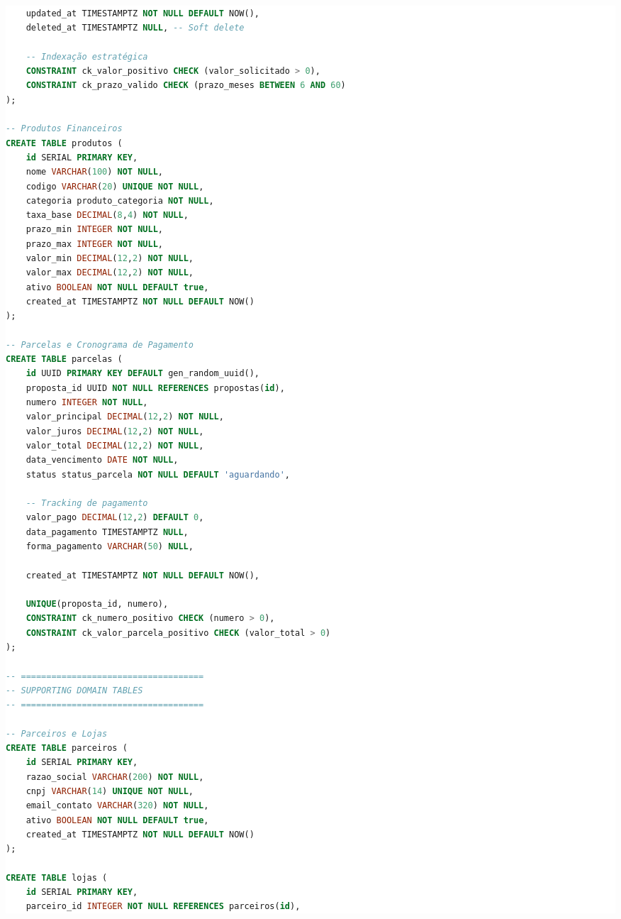 ```sql
    updated_at TIMESTAMPTZ NOT NULL DEFAULT NOW(),
    deleted_at TIMESTAMPTZ NULL, -- Soft delete

    -- Indexação estratégica
    CONSTRAINT ck_valor_positivo CHECK (valor_solicitado > 0),
    CONSTRAINT ck_prazo_valido CHECK (prazo_meses BETWEEN 6 AND 60)
);

-- Produtos Financeiros
CREATE TABLE produtos (
    id SERIAL PRIMARY KEY,
    nome VARCHAR(100) NOT NULL,
    codigo VARCHAR(20) UNIQUE NOT NULL,
    categoria produto_categoria NOT NULL,
    taxa_base DECIMAL(8,4) NOT NULL,
    prazo_min INTEGER NOT NULL,
    prazo_max INTEGER NOT NULL,
    valor_min DECIMAL(12,2) NOT NULL,
    valor_max DECIMAL(12,2) NOT NULL,
    ativo BOOLEAN NOT NULL DEFAULT true,
    created_at TIMESTAMPTZ NOT NULL DEFAULT NOW()
);

-- Parcelas e Cronograma de Pagamento
CREATE TABLE parcelas (
    id UUID PRIMARY KEY DEFAULT gen_random_uuid(),
    proposta_id UUID NOT NULL REFERENCES propostas(id),
    numero INTEGER NOT NULL,
    valor_principal DECIMAL(12,2) NOT NULL,
    valor_juros DECIMAL(12,2) NOT NULL,
    valor_total DECIMAL(12,2) NOT NULL,
    data_vencimento DATE NOT NULL,
    status status_parcela NOT NULL DEFAULT 'aguardando',

    -- Tracking de pagamento
    valor_pago DECIMAL(12,2) DEFAULT 0,
    data_pagamento TIMESTAMPTZ NULL,
    forma_pagamento VARCHAR(50) NULL,

    created_at TIMESTAMPTZ NOT NULL DEFAULT NOW(),

    UNIQUE(proposta_id, numero),
    CONSTRAINT ck_numero_positivo CHECK (numero > 0),
    CONSTRAINT ck_valor_parcela_positivo CHECK (valor_total > 0)
);

-- ====================================
-- SUPPORTING DOMAIN TABLES
-- ====================================

-- Parceiros e Lojas
CREATE TABLE parceiros (
    id SERIAL PRIMARY KEY,
    razao_social VARCHAR(200) NOT NULL,
    cnpj VARCHAR(14) UNIQUE NOT NULL,
    email_contato VARCHAR(320) NOT NULL,
    ativo BOOLEAN NOT NULL DEFAULT true,
    created_at TIMESTAMPTZ NOT NULL DEFAULT NOW()
);

CREATE TABLE lojas (
    id SERIAL PRIMARY KEY,
    parceiro_id INTEGER NOT NULL REFERENCES parceiros(id),
```